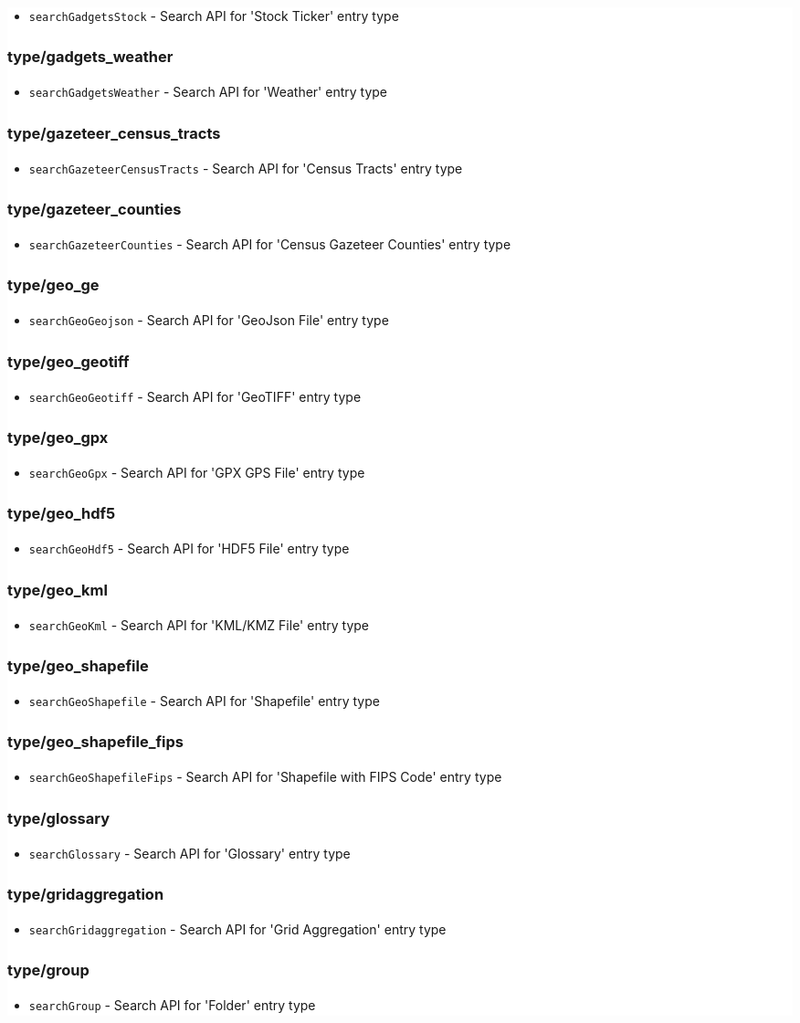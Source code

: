 * `searchGadgetsStock` - Search API for 'Stock Ticker' entry type

### type/gadgets_weather

* `searchGadgetsWeather` - Search API for 'Weather' entry type

### type/gazeteer_census_tracts

* `searchGazeteerCensusTracts` - Search API for 'Census Tracts' entry type

### type/gazeteer_counties

* `searchGazeteerCounties` - Search API for 'Census Gazeteer Counties' entry type

### type/geo_ge

* `searchGeoGeojson` - Search API for 'GeoJson File' entry type

### type/geo_geotiff

* `searchGeoGeotiff` - Search API for 'GeoTIFF' entry type

### type/geo_gpx

* `searchGeoGpx` - Search API for 'GPX GPS File' entry type

### type/geo_hdf5

* `searchGeoHdf5` - Search API for 'HDF5 File' entry type

### type/geo_kml

* `searchGeoKml` - Search API for 'KML/KMZ File' entry type

### type/geo_shapefile

* `searchGeoShapefile` - Search API for 'Shapefile' entry type

### type/geo_shapefile_fips

* `searchGeoShapefileFips` - Search API for 'Shapefile with FIPS Code' entry type

### type/glossary

* `searchGlossary` - Search API for 'Glossary' entry type

### type/gridaggregation

* `searchGridaggregation` - Search API for 'Grid Aggregation' entry type

### type/group

* `searchGroup` - Search API for 'Folder' entry type
